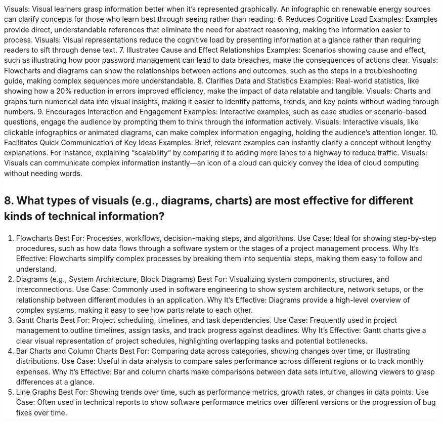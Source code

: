 Visuals: Visual learners grasp information better when it’s represented graphically. An infographic on renewable energy sources can clarify concepts for those who learn best through seeing rather than reading.
6. Reduces Cognitive Load
Examples: Examples provide direct, understandable references that eliminate the need for abstract reasoning, making the information easier to process.
Visuals: Visual representations reduce the cognitive load by presenting information at a glance rather than requiring readers to sift through dense text.
7. Illustrates Cause and Effect Relationships
Examples: Scenarios showing cause and effect, such as illustrating how poor password management can lead to data breaches, make the consequences of actions clear.
Visuals: Flowcharts and diagrams can show the relationships between actions and outcomes, such as the steps in a troubleshooting guide, making complex sequences more understandable.
8. Clarifies Data and Statistics
Examples: Real-world statistics, like showing how a 20% reduction in errors improved efficiency, make the impact of data relatable and tangible.
Visuals: Charts and graphs turn numerical data into visual insights, making it easier to identify patterns, trends, and key points without wading through numbers.
9. Encourages Interaction and Engagement
Examples: Interactive examples, such as case studies or scenario-based questions, engage the audience by prompting them to think through the information actively.
Visuals: Interactive visuals, like clickable infographics or animated diagrams, can make complex information engaging, holding the audience’s attention longer.
10. Facilitates Quick Communication of Key Ideas
Examples: Brief, relevant examples can instantly clarify a concept without lengthy explanations. For instance, explaining “scalability” by comparing it to adding more lanes to a highway to reduce traffic.
Visuals: Visuals can communicate complex information instantly—an icon of a cloud can quickly convey the idea of cloud computing without needing words.
## 8. What types of visuals (e.g., diagrams, charts) are most effective for different kinds of technical information?
1. Flowcharts
Best For: Processes, workflows, decision-making steps, and algorithms.
Use Case: Ideal for showing step-by-step procedures, such as how data flows through a software system or the stages of a project management process.
Why It’s Effective: Flowcharts simplify complex processes by breaking them into sequential steps, making them easy to follow and understand.
2. Diagrams (e.g., System Architecture, Block Diagrams)
Best For: Visualizing system components, structures, and interconnections.
Use Case: Commonly used in software engineering to show system architecture, network setups, or the relationship between different modules in an application.
Why It’s Effective: Diagrams provide a high-level overview of complex systems, making it easy to see how parts relate to each other.
3. Gantt Charts
Best For: Project scheduling, timelines, and task dependencies.
Use Case: Frequently used in project management to outline timelines, assign tasks, and track progress against deadlines.
Why It’s Effective: Gantt charts give a clear visual representation of project schedules, highlighting overlapping tasks and potential bottlenecks.
4. Bar Charts and Column Charts
Best For: Comparing data across categories, showing changes over time, or illustrating distributions.
Use Case: Useful in data analysis to compare sales performance across different regions or to track monthly expenses.
Why It’s Effective: Bar and column charts make comparisons between data sets intuitive, allowing viewers to grasp differences at a glance.
5. Line Graphs
Best For: Showing trends over time, such as performance metrics, growth rates, or changes in data points.
Use Case: Often used in technical reports to show software performance metrics over different versions or the progression of bug fixes over time.